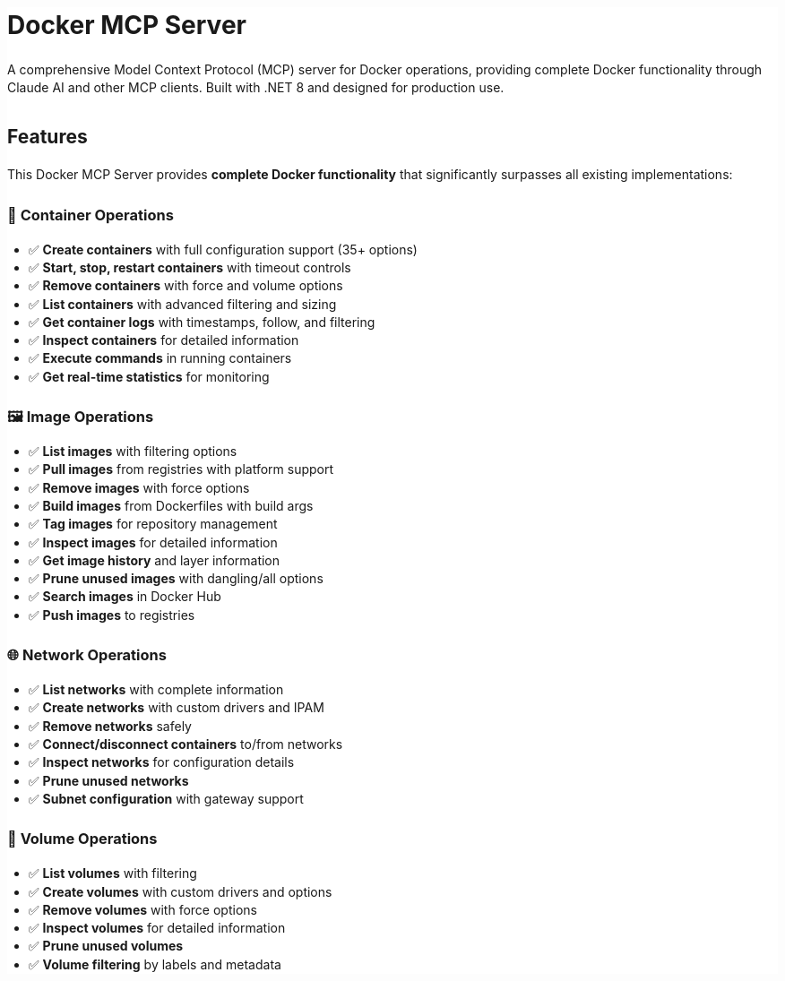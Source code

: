 # Docker MCP Server

A comprehensive Model Context Protocol (MCP) server for Docker operations, providing complete Docker functionality through Claude AI and other MCP clients. Built with .NET 8 and designed for production use.

## Features

This Docker MCP Server provides **complete Docker functionality** that significantly surpasses all existing implementations:

### 🚀 **Container Operations**
- ✅ **Create containers** with full configuration support (35+ options)
- ✅ **Start, stop, restart containers** with timeout controls
- ✅ **Remove containers** with force and volume options
- ✅ **List containers** with advanced filtering and sizing
- ✅ **Get container logs** with timestamps, follow, and filtering
- ✅ **Inspect containers** for detailed information
- ✅ **Execute commands** in running containers
- ✅ **Get real-time statistics** for monitoring

### 🖼️ **Image Operations**
- ✅ **List images** with filtering options
- ✅ **Pull images** from registries with platform support
- ✅ **Remove images** with force options
- ✅ **Build images** from Dockerfiles with build args
- ✅ **Tag images** for repository management
- ✅ **Inspect images** for detailed information
- ✅ **Get image history** and layer information
- ✅ **Prune unused images** with dangling/all options
- ✅ **Search images** in Docker Hub
- ✅ **Push images** to registries

### 🌐 **Network Operations**
- ✅ **List networks** with complete information
- ✅ **Create networks** with custom drivers and IPAM
- ✅ **Remove networks** safely
- ✅ **Connect/disconnect containers** to/from networks
- ✅ **Inspect networks** for configuration details
- ✅ **Prune unused networks**
- ✅ **Subnet configuration** with gateway support

### 💾 **Volume Operations**
- ✅ **List volumes** with filtering
- ✅ **Create volumes** with custom drivers and options
- ✅ **Remove volumes** with force options
- ✅ **Inspect volumes** for detailed information
- ✅ **Prune unused volumes**
- ✅ **Volume filtering** by labels and metadata
